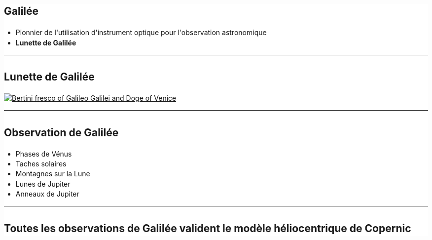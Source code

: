 
## Galilée

- Pionnier de l'utilisation d'instrument optique pour l'observation
    astronomique
- **Lunette de Galilée**

---

## Lunette de Galilée

<a title="Giuseppe Bertini [Public domain], via Wikimedia Commons"
href="http://commons.wikimedia.org/wiki/File%3ABertini_fresco_of_Galileo_Galilei_and_Doge_of_Venice.jpg"><img
width="512" alt="Bertini fresco of Galileo Galilei and Doge of Venice"
src="//upload.wikimedia.org/wikipedia/commons/thumb/e/e7/Bertini_fresco_of_Galileo_Galilei_and_Doge_of_Venice.jpg/512px-Bertini_fresco_of_Galileo_Galilei_and_Doge_of_Venice.jpg"/></a>

---

## Observation de Galilée

- Phases de Vénus
- Taches solaires
- Montagnes sur la Lune
- Lunes de Jupiter
- Anneaux de Jupiter

---

## Toutes les observations de Galilée valident le modèle héliocentrique de Copernic
